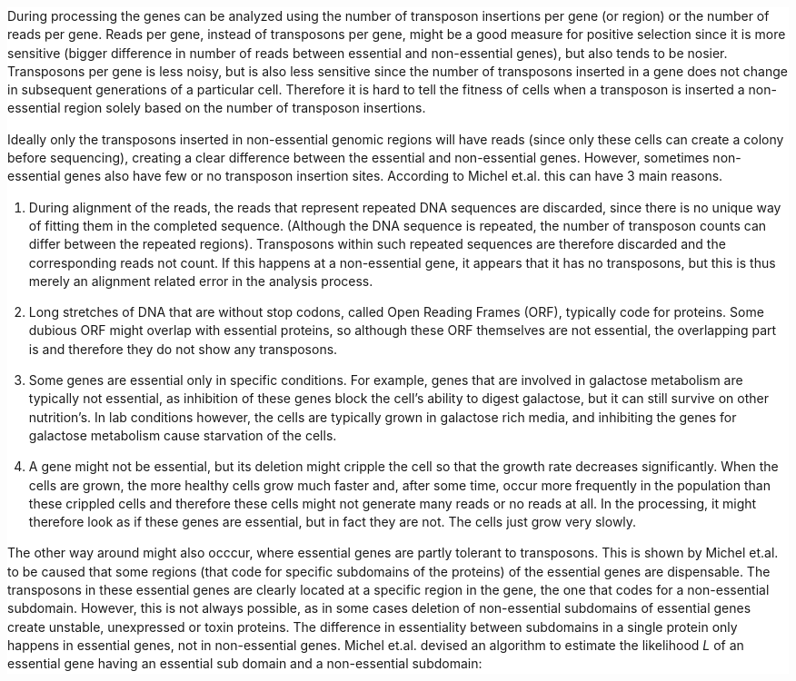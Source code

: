 During processing the genes can be analyzed using the number of transposon insertions per gene (or region) or the number of reads per gene.
Reads per gene, instead of transposons per gene, might be a good measure for positive selection since it is more sensitive (bigger difference in number of reads between essential and non-essential genes), but also tends to be nosier.
Transposons per gene is less noisy, but is also less sensitive since the number of transposons inserted in a gene does not change in subsequent generations of a particular cell.
Therefore it is hard to tell the fitness of cells when a transposon is inserted a non-essential region solely based on the number of transposon insertions.

Ideally only the transposons inserted in non-essential genomic regions will have reads (since only these cells can create a colony before sequencing), creating a clear difference between the essential and non-essential genes.
However, sometimes non-essential genes also have few or no transposon insertion sites.
According to Michel et.al. this can have 3 main reasons.

1. During alignment of the reads, the reads that represent repeated DNA sequences are discarded, since there is no unique way of fitting
 them in the completed sequence.
 (Although the DNA sequence is repeated, the number of transposon counts can differ between the repeated regions).
 Transposons within such repeated sequences are therefore discarded and the corresponding reads not count.
 If this happens at a non-essential gene, it appears that it has no transposons, but this is thus merely an alignment related error in the analysis process.

2. Long stretches of DNA that are without stop codons, called Open Reading Frames (ORF), typically code for proteins.
 Some dubious ORF might overlap with essential proteins, so although these ORF themselves are not essential, the overlapping part is and therefore they do not show any transposons.

3. Some genes are essential only in specific conditions.
 For example, genes that are involved in galactose metabolism are typically not essential, as inhibition of these genes block the cell’s ability to digest galactose, but it can still survive on other nutrition’s.
 In lab conditions however, the cells are typically grown in galactose rich media, and inhibiting the genes for galactose metabolism cause starvation of the cells.

4. A gene might not be essential, but its deletion might cripple the cell so that the growth rate decreases significantly.
 When the cells are grown, the more healthy cells grow much faster and, after some time, occur more frequently in the population than these crippled cells and therefore these cells might not generate many reads or no reads at all.
 In the processing, it might therefore look as if these genes are essential, but in fact they are not.
 The cells just grow very slowly.

The other way around might also occcur, where essential genes are partly tolerant to transposons.
This is shown by Michel et.al. to be caused that some regions (that code for specific subdomains of the proteins) of the essential genes are dispensable.
The transposons in these essential genes are clearly located at a specific region in the gene, the one that codes for a non-essential subdomain.
However, this is not always possible, as in some cases deletion of non-essential subdomains of essential genes create unstable, unexpressed or toxin proteins.
The difference in essentiality between subdomains in a single protein only happens in essential genes, not in non-essential genes.
Michel et.al. devised an algorithm to estimate the likelihood $L$ of an essential gene having an essential sub domain and a non-essential subdomain:
